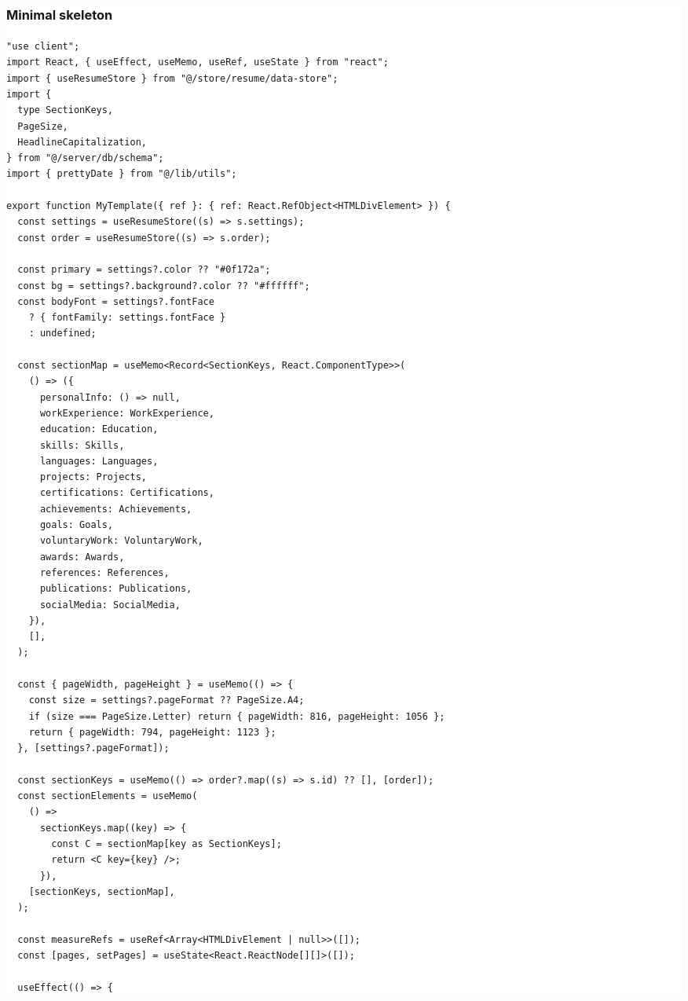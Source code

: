 ### Minimal skeleton

```tsx
"use client";
import React, { useEffect, useMemo, useRef, useState } from "react";
import { useResumeStore } from "@/store/resume/data-store";
import {
  type SectionKeys,
  PageSize,
  HeadlineCapitalization,
} from "@/server/db/schema";
import { prettyDate } from "@/lib/utils";

export function MyTemplate({ ref }: { ref: React.RefObject<HTMLDivElement> }) {
  const settings = useResumeStore((s) => s.settings);
  const order = useResumeStore((s) => s.order);

  const primary = settings?.color ?? "#0f172a";
  const bg = settings?.background?.color ?? "#ffffff";
  const bodyFont = settings?.fontFace
    ? { fontFamily: settings.fontFace }
    : undefined;

  const sectionMap = useMemo<Record<SectionKeys, React.ComponentType>>(
    () => ({
      personalInfo: () => null,
      workExperience: WorkExperience,
      education: Education,
      skills: Skills,
      languages: Languages,
      projects: Projects,
      certifications: Certifications,
      achievements: Achievements,
      goals: Goals,
      voluntaryWork: VoluntaryWork,
      awards: Awards,
      references: References,
      publications: Publications,
      socialMedia: SocialMedia,
    }),
    [],
  );

  const { pageWidth, pageHeight } = useMemo(() => {
    const size = settings?.pageFormat ?? PageSize.A4;
    if (size === PageSize.Letter) return { pageWidth: 816, pageHeight: 1056 };
    return { pageWidth: 794, pageHeight: 1123 };
  }, [settings?.pageFormat]);

  const sectionKeys = useMemo(() => order?.map((s) => s.id) ?? [], [order]);
  const sectionElements = useMemo(
    () =>
      sectionKeys.map((key) => {
        const C = sectionMap[key as SectionKeys];
        return <C key={key} />;
      }),
    [sectionKeys, sectionMap],
  );

  const measureRefs = useRef<Array<HTMLDivElement | null>>([]);
  const [pages, setPages] = useState<React.ReactNode[][]>([]);

  useEffect(() => {
```